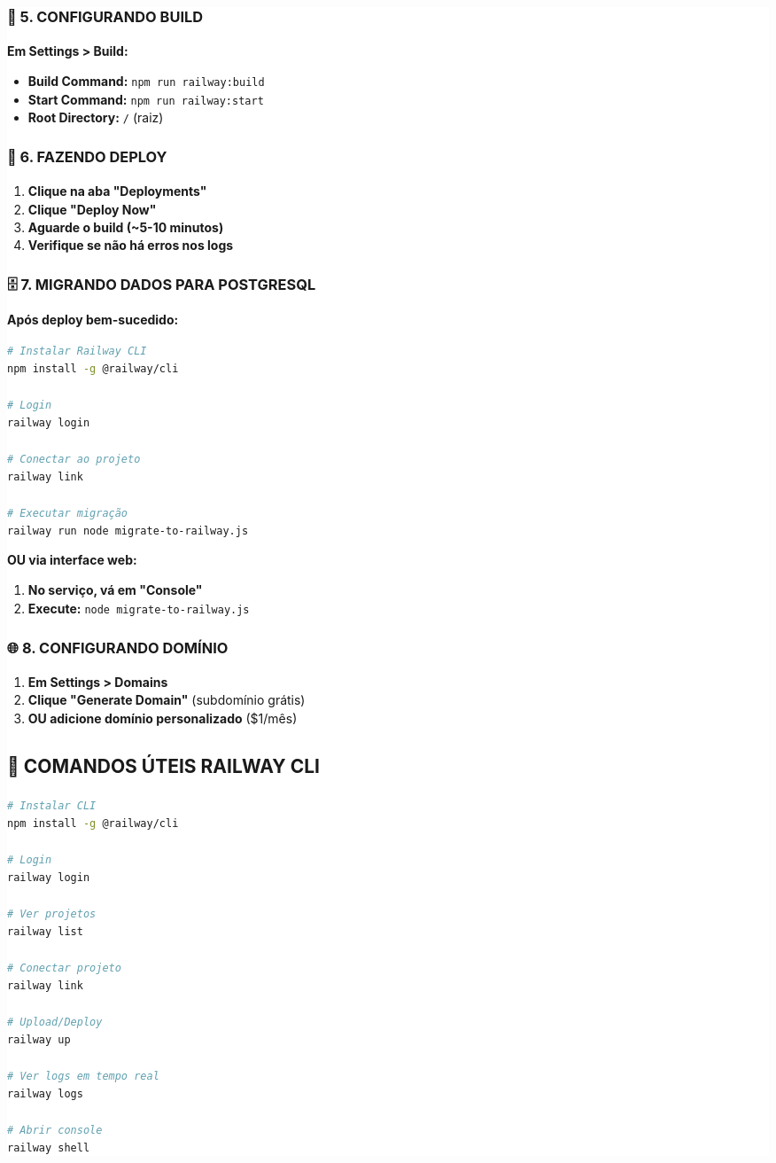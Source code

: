 ### 🔨 5. CONFIGURANDO BUILD

**Em Settings > Build:**
- **Build Command:** `npm run railway:build`
- **Start Command:** `npm run railway:start`
- **Root Directory:** `/` (raiz)

### 🎯 6. FAZENDO DEPLOY

1. **Clique na aba "Deployments"**
2. **Clique "Deploy Now"**
3. **Aguarde o build (~5-10 minutos)**
4. **Verifique se não há erros nos logs**

### 🗄️ 7. MIGRANDO DADOS PARA POSTGRESQL

**Após deploy bem-sucedido:**

```bash
# Instalar Railway CLI
npm install -g @railway/cli

# Login
railway login

# Conectar ao projeto
railway link

# Executar migração
railway run node migrate-to-railway.js
```

**OU via interface web:**
1. **No serviço, vá em "Console"**
2. **Execute:** `node migrate-to-railway.js`

### 🌐 8. CONFIGURANDO DOMÍNIO

1. **Em Settings > Domains**
2. **Clique "Generate Domain"** (subdomínio grátis)
3. **OU adicione domínio personalizado** ($1/mês)

## 🔧 COMANDOS ÚTEIS RAILWAY CLI

```bash
# Instalar CLI
npm install -g @railway/cli

# Login
railway login

# Ver projetos
railway list

# Conectar projeto
railway link

# Upload/Deploy
railway up

# Ver logs em tempo real
railway logs

# Abrir console
railway shell
```